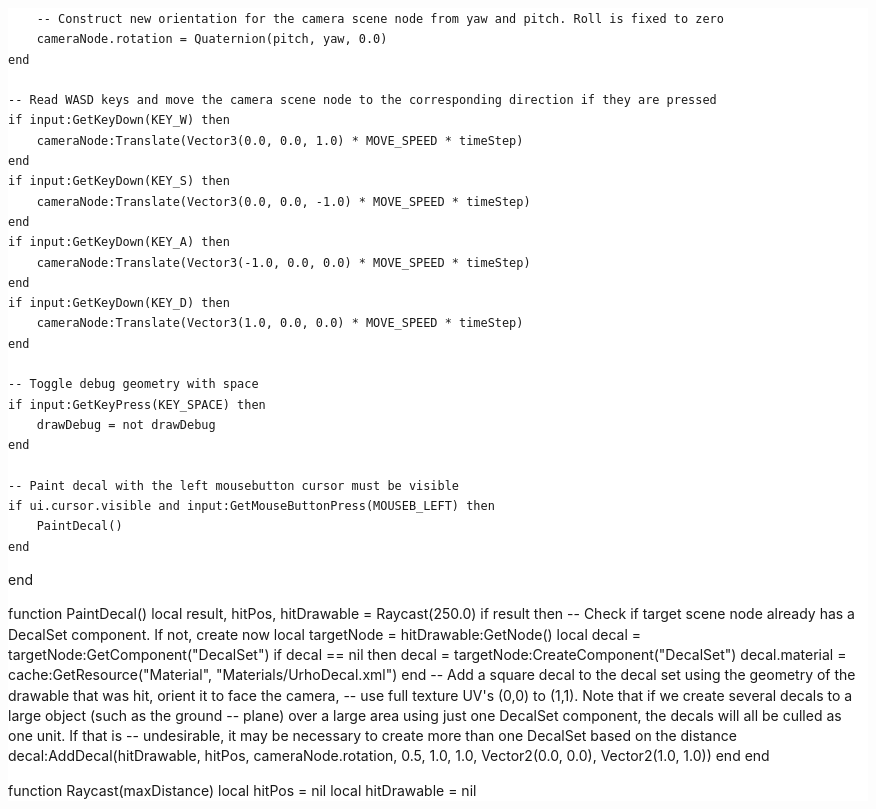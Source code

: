         -- Construct new orientation for the camera scene node from yaw and pitch. Roll is fixed to zero
        cameraNode.rotation = Quaternion(pitch, yaw, 0.0)
    end

    -- Read WASD keys and move the camera scene node to the corresponding direction if they are pressed
    if input:GetKeyDown(KEY_W) then
        cameraNode:Translate(Vector3(0.0, 0.0, 1.0) * MOVE_SPEED * timeStep)
    end
    if input:GetKeyDown(KEY_S) then
        cameraNode:Translate(Vector3(0.0, 0.0, -1.0) * MOVE_SPEED * timeStep)
    end
    if input:GetKeyDown(KEY_A) then
        cameraNode:Translate(Vector3(-1.0, 0.0, 0.0) * MOVE_SPEED * timeStep)
    end
    if input:GetKeyDown(KEY_D) then
        cameraNode:Translate(Vector3(1.0, 0.0, 0.0) * MOVE_SPEED * timeStep)
    end

    -- Toggle debug geometry with space
    if input:GetKeyPress(KEY_SPACE) then
        drawDebug = not drawDebug
    end

    -- Paint decal with the left mousebutton cursor must be visible
    if ui.cursor.visible and input:GetMouseButtonPress(MOUSEB_LEFT) then
        PaintDecal()
    end
end

function PaintDecal()
    local result, hitPos, hitDrawable = Raycast(250.0)
    if result then
        -- Check if target scene node already has a DecalSet component. If not, create now
        local targetNode = hitDrawable:GetNode()
        local decal = targetNode:GetComponent("DecalSet")
        if decal == nil then
            decal = targetNode:CreateComponent("DecalSet")
            decal.material = cache:GetResource("Material", "Materials/UrhoDecal.xml")
        end
        -- Add a square decal to the decal set using the geometry of the drawable that was hit, orient it to face the camera,
        -- use full texture UV's (0,0) to (1,1). Note that if we create several decals to a large object (such as the ground
        -- plane) over a large area using just one DecalSet component, the decals will all be culled as one unit. If that is
        -- undesirable, it may be necessary to create more than one DecalSet based on the distance
        decal:AddDecal(hitDrawable, hitPos, cameraNode.rotation, 0.5, 1.0, 1.0, Vector2(0.0, 0.0), Vector2(1.0, 1.0))
    end
end

function Raycast(maxDistance)
    local hitPos = nil
    local hitDrawable = nil
